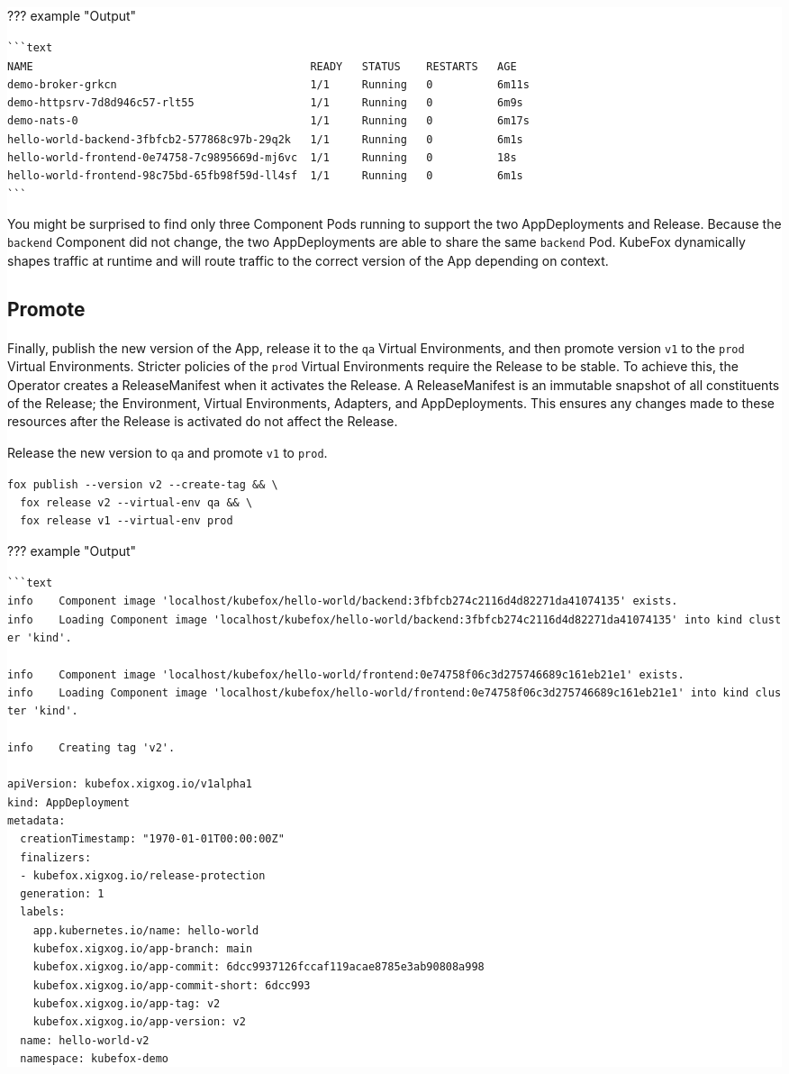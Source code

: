 ??? example "Output"

    ```text
    NAME                                           READY   STATUS    RESTARTS   AGE
    demo-broker-grkcn                              1/1     Running   0          6m11s
    demo-httpsrv-7d8d946c57-rlt55                  1/1     Running   0          6m9s
    demo-nats-0                                    1/1     Running   0          6m17s
    hello-world-backend-3fbfcb2-577868c97b-29q2k   1/1     Running   0          6m1s
    hello-world-frontend-0e74758-7c9895669d-mj6vc  1/1     Running   0          18s
    hello-world-frontend-98c75bd-65fb98f59d-ll4sf  1/1     Running   0          6m1s
    ```

You might be surprised to find only three Component Pods running to support the
two AppDeployments and Release. Because the `backend` Component did not change,
the two AppDeployments are able to share the same `backend` Pod. KubeFox
dynamically shapes traffic at runtime and will route traffic to the correct
version of the App depending on context.

## Promote

Finally, publish the new version of the App, release it to the `qa` Virtual
Environments, and then promote version `v1` to the `prod` Virtual Environments.
Stricter policies of the `prod` Virtual Environments require the Release to be
stable. To achieve this, the Operator creates a ReleaseManifest when it
activates the Release. A ReleaseManifest is an immutable snapshot of all
constituents of the Release; the Environment, Virtual Environments, Adapters,
and AppDeployments. This ensures any changes made to these resources after the
Release is activated do not affect the Release.

Release the new version to `qa` and promote `v1` to `prod`.

```{ .shell .copy }
fox publish --version v2 --create-tag && \
  fox release v2 --virtual-env qa && \
  fox release v1 --virtual-env prod
```

??? example "Output"

    ```text
    info    Component image 'localhost/kubefox/hello-world/backend:3fbfcb274c2116d4d82271da41074135' exists.
    info    Loading Component image 'localhost/kubefox/hello-world/backend:3fbfcb274c2116d4d82271da41074135' into kind cluster 'kind'.

    info    Component image 'localhost/kubefox/hello-world/frontend:0e74758f06c3d275746689c161eb21e1' exists.
    info    Loading Component image 'localhost/kubefox/hello-world/frontend:0e74758f06c3d275746689c161eb21e1' into kind cluster 'kind'.

    info    Creating tag 'v2'.

    apiVersion: kubefox.xigxog.io/v1alpha1
    kind: AppDeployment
    metadata:
      creationTimestamp: "1970-01-01T00:00:00Z"
      finalizers:
      - kubefox.xigxog.io/release-protection
      generation: 1
      labels:
        app.kubernetes.io/name: hello-world
        kubefox.xigxog.io/app-branch: main
        kubefox.xigxog.io/app-commit: 6dcc9937126fccaf119acae8785e3ab90808a998
        kubefox.xigxog.io/app-commit-short: 6dcc993
        kubefox.xigxog.io/app-tag: v2
        kubefox.xigxog.io/app-version: v2
      name: hello-world-v2
      namespace: kubefox-demo